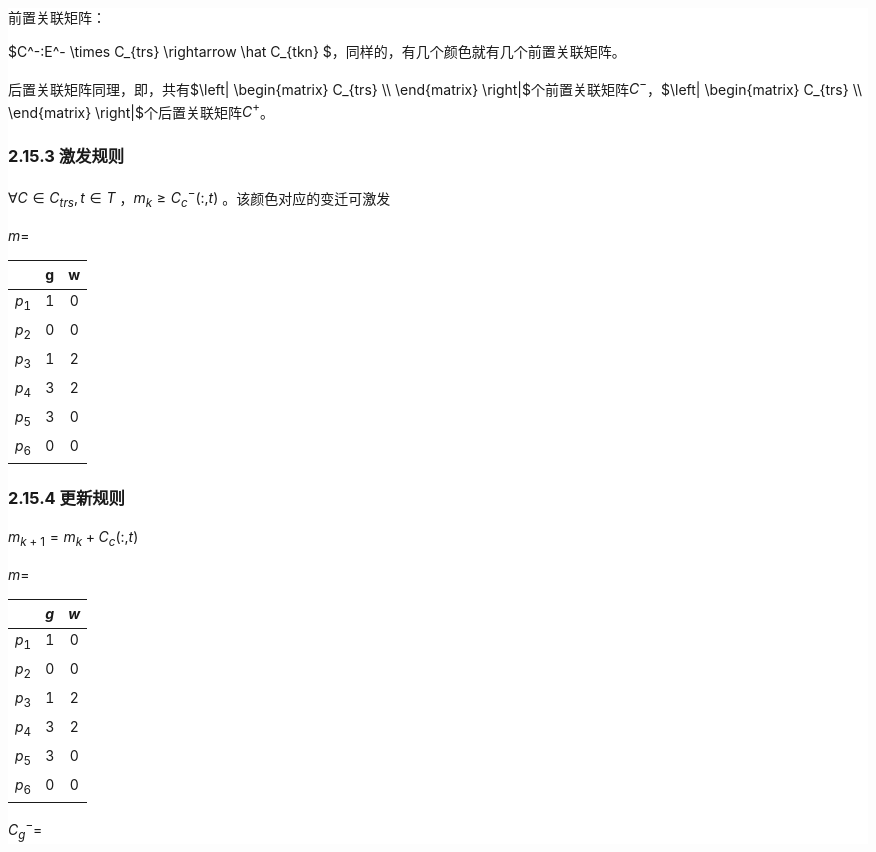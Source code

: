前置关联矩阵：

$C^-:E^- \times C_{trs} \rightarrow \hat C_{tkn} $，同样的，有几个颜色就有几个前置关联矩阵。

后置关联矩阵同理，即，共有$\left|
	\begin{matrix}
	C_{trs} \\
    \end{matrix}
    \right|$个前置关联矩阵$C^-$，$\left|
	\begin{matrix}
	C_{trs} \\
    \end{matrix}
    \right|$个后置关联矩阵$C^+$。



### 2.15.3 激发规则

$\forall C \in C_{trs} , t \in T$ ，$m_k\geq C_c^-(:,t)$ 。该颜色对应的变迁可激发

$m=$

|       |  g   |  w   |
| :---: | :--: | :--: |
| $p_1$ |  1   |  0   |
| $p_2$ |  0   |  0   |
| $p_3$ |  1   |  2   |
| $p_4$ |  3   |  2   |
| $p_5$ |  3   |  0   |
| $p_6$ |  0   |  0   |

### 2.15.4 更新规则

$m_{k+1}=m_k+C_c (:,t)$

$m=$

|       | $g$  | $w$  |
| :---: | :--: | :--: |
| $p_1$ |  1   |  0   |
| $p_2$ |  0   |  0   |
| $p_3$ |  1   |  2   |
| $p_4$ |  3   |  2   |
| $p_5$ |  3   |  0   |
| $p_6$ |  0   |  0   |

$C_g^- =$
